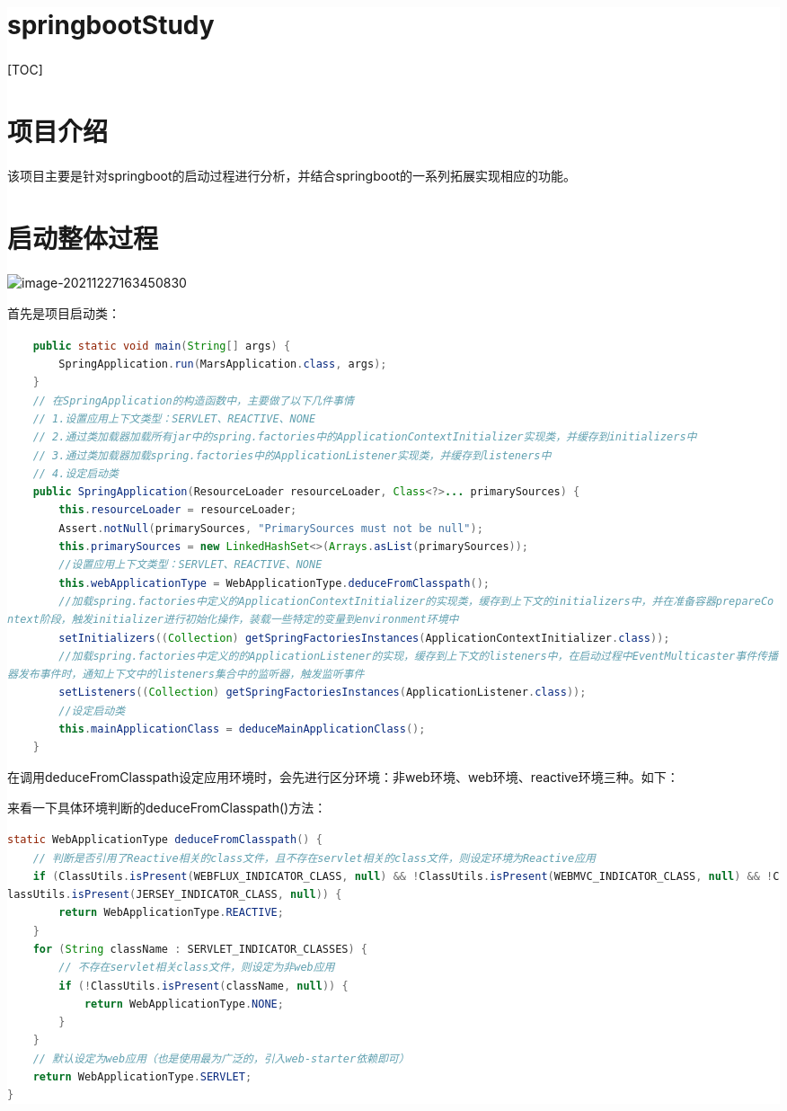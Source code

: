 # springbootStudy

[TOC]



# 项目介绍

该项目主要是针对springboot的启动过程进行分析，并结合springboot的一系列拓展实现相应的功能。

# 启动整体过程

![image-20211227163450830](https://raw.githubusercontent.com/shuchang1011/images/main/img/image-20211227163450830.png)

首先是项目启动类：

```java
    public static void main(String[] args) {
        SpringApplication.run(MarsApplication.class, args);
    }
	// 在SpringApplication的构造函数中，主要做了以下几件事情
	// 1.设置应用上下文类型：SERVLET、REACTIVE、NONE
	// 2.通过类加载器加载所有jar中的spring.factories中的ApplicationContextInitializer实现类，并缓存到initializers中
	// 3.通过类加载器加载spring.factories中的ApplicationListener实现类，并缓存到listeners中
	// 4.设定启动类
    public SpringApplication(ResourceLoader resourceLoader, Class<?>... primarySources) {
		this.resourceLoader = resourceLoader;
		Assert.notNull(primarySources, "PrimarySources must not be null");
		this.primarySources = new LinkedHashSet<>(Arrays.asList(primarySources));
        //设置应用上下文类型：SERVLET、REACTIVE、NONE
		this.webApplicationType = WebApplicationType.deduceFromClasspath();
        //加载spring.factories中定义的ApplicationContextInitializer的实现类，缓存到上下文的initializers中，并在准备容器prepareContext阶段，触发initializer进行初始化操作，装载一些特定的变量到environment环境中
		setInitializers((Collection) getSpringFactoriesInstances(ApplicationContextInitializer.class));
        //加载spring.factories中定义的的ApplicationListener的实现，缓存到上下文的listeners中，在启动过程中EventMulticaster事件传播器发布事件时，通知上下文中的listeners集合中的监听器，触发监听事件
		setListeners((Collection) getSpringFactoriesInstances(ApplicationListener.class));
        //设定启动类
		this.mainApplicationClass = deduceMainApplicationClass();
	}
```

在调用deduceFromClasspath设定应用环境时，会先进行区分环境：非web环境、web环境、reactive环境三种。如下：

来看一下具体环境判断的deduceFromClasspath()方法：

```java
static WebApplicationType deduceFromClasspath() {
    // 判断是否引用了Reactive相关的class文件，且不存在servlet相关的class文件，则设定环境为Reactive应用
    if (ClassUtils.isPresent(WEBFLUX_INDICATOR_CLASS, null) && !ClassUtils.isPresent(WEBMVC_INDICATOR_CLASS, null) && !ClassUtils.isPresent(JERSEY_INDICATOR_CLASS, null)) {
        return WebApplicationType.REACTIVE;
    }
    for (String className : SERVLET_INDICATOR_CLASSES) {
        // 不存在servlet相关class文件，则设定为非web应用
        if (!ClassUtils.isPresent(className, null)) {
            return WebApplicationType.NONE;
        }
    }
    // 默认设定为web应用（也是使用最为广泛的，引入web-starter依赖即可）
    return WebApplicationType.SERVLET;
}
```
